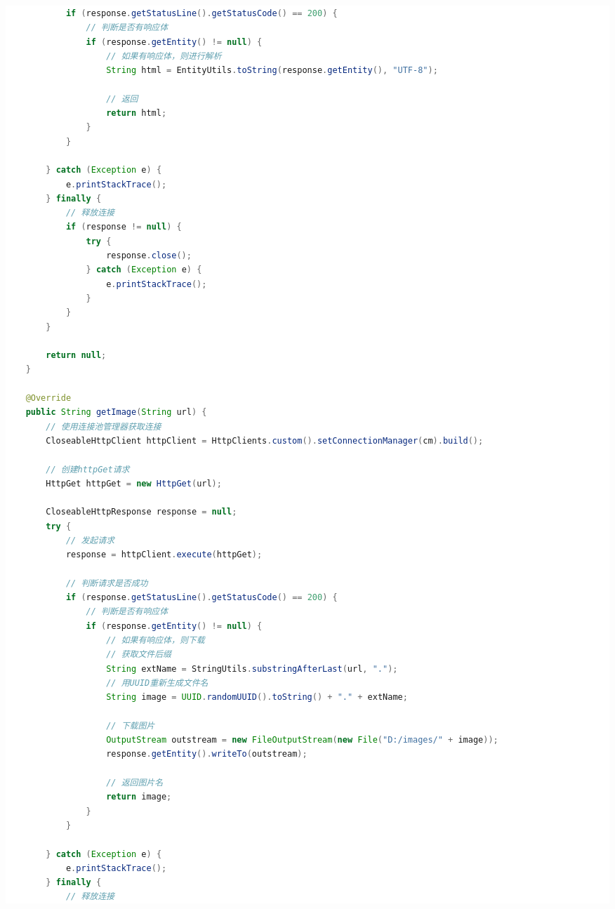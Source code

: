 ```java
			if (response.getStatusLine().getStatusCode() == 200) {
				// 判断是否有响应体
				if (response.getEntity() != null) {
					// 如果有响应体，则进行解析
					String html = EntityUtils.toString(response.getEntity(), "UTF-8");

					// 返回
					return html;
				}
			}

		} catch (Exception e) {
			e.printStackTrace();
		} finally {
			// 释放连接
			if (response != null) {
				try {
					response.close();
				} catch (Exception e) {
					e.printStackTrace();
				}
			}
		}

		return null;
	}

	@Override
	public String getImage(String url) {
		// 使用连接池管理器获取连接
		CloseableHttpClient httpClient = HttpClients.custom().setConnectionManager(cm).build();

		// 创建httpGet请求
		HttpGet httpGet = new HttpGet(url);

		CloseableHttpResponse response = null;
		try {
			// 发起请求
			response = httpClient.execute(httpGet);

			// 判断请求是否成功
			if (response.getStatusLine().getStatusCode() == 200) {
				// 判断是否有响应体
				if (response.getEntity() != null) {
					// 如果有响应体，则下载
					// 获取文件后缀
					String extName = StringUtils.substringAfterLast(url, ".");
					// 用UUID重新生成文件名
					String image = UUID.randomUUID().toString() + "." + extName;

					// 下载图片
					OutputStream outstream = new FileOutputStream(new File("D:/images/" + image));
					response.getEntity().writeTo(outstream);

					// 返回图片名
					return image;
				}
			}

		} catch (Exception e) {
			e.printStackTrace();
		} finally {
			// 释放连接
```